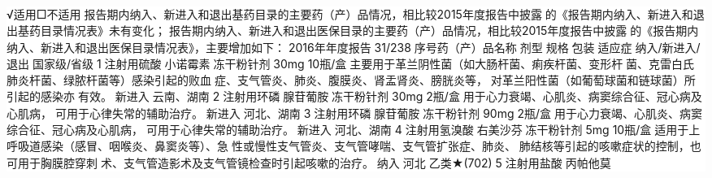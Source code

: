 √适用□不适用
报告期内纳入、新进入和退出基药目录的主要药（产）品情况，相比较2015年度报告中披露
的《报告期内纳入、新进入和退出基药目录情况表》未有变化；
报告期内纳入、新进入和退出医保目录的主要药（产）品情况，相比较2015年度报告中披露
的《报告期内纳入、新进入和退出医保目录情况表》，主要增加如下：
2016年年度报告
31/238
序号药（产）品名称
剂型
规格
包装
适应症
纳入/新进入/
退出
国家级/省级
1
注射用硫酸
小诺霉素
冻干粉针剂
30mg
10瓶/盒
主要用于革兰阴性菌（如大肠杆菌、痢疾杆菌、变形杆
菌、克雷白氏肺炎杆菌、绿脓杆菌等）感染引起的败血
症、支气管炎、肺炎、腹膜炎、肾盂肾炎、膀胱炎等，
对革兰阳性菌（如葡萄球菌和链球菌）所引起的感染亦
有效。
新进入
云南、湖南
2
注射用环磷
腺苷葡胺
冻干粉针剂
30mg
2瓶/盒
用于心力衰竭、心肌炎、病窦综合征、冠心病及心肌病，
可用于心律失常的辅助治疗。
新进入
河北、湖南
3
注射用环磷
腺苷葡胺
冻干粉针剂
90mg
2瓶/盒
用于心力衰竭、心肌炎、病窦综合征、冠心病及心肌病，
可用于心律失常的辅助治疗。
新进入
河北、湖南
4
注射用氢溴酸
右美沙芬
冻干粉针剂
5mg
10瓶/盒
适用于上呼吸道感染（感冒、咽喉炎、鼻窦炎等）、急
性或慢性支气管炎、支气管哮喘、支气管扩张症、肺炎、
肺结核等引起的咳嗽症状的控制，也可用于胸膜腔穿刺
术、支气管造影术及支气管镜检查时引起咳嗽的治疗。
纳入
河北
乙类★(702)
5
注射用盐酸
丙帕他莫